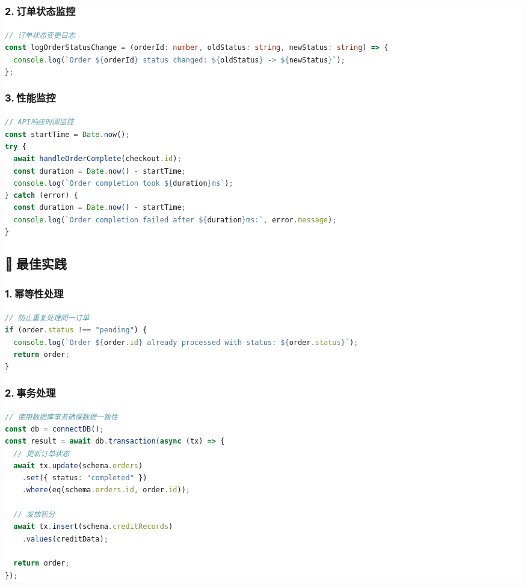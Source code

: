### 2. 订单状态监控

```typescript
// 订单状态变更日志
const logOrderStatusChange = (orderId: number, oldStatus: string, newStatus: string) => {
  console.log(`Order ${orderId} status changed: ${oldStatus} -> ${newStatus}`);
};
```

### 3. 性能监控

```typescript
// API响应时间监控
const startTime = Date.now();
try {
  await handleOrderComplete(checkout.id);
  const duration = Date.now() - startTime;
  console.log(`Order completion took ${duration}ms`);
} catch (error) {
  const duration = Date.now() - startTime;
  console.log(`Order completion failed after ${duration}ms:`, error.message);
}
```

## 🔧 最佳实践

### 1. 幂等性处理

```typescript
// 防止重复处理同一订单
if (order.status !== "pending") {
  console.log(`Order ${order.id} already processed with status: ${order.status}`);
  return order;
}
```

### 2. 事务处理

```typescript
// 使用数据库事务确保数据一致性
const db = connectDB();
const result = await db.transaction(async (tx) => {
  // 更新订单状态
  await tx.update(schema.orders)
    .set({ status: "completed" })
    .where(eq(schema.orders.id, order.id));
  
  // 发放积分
  await tx.insert(schema.creditRecords)
    .values(creditData);
  
  return order;
});
```
